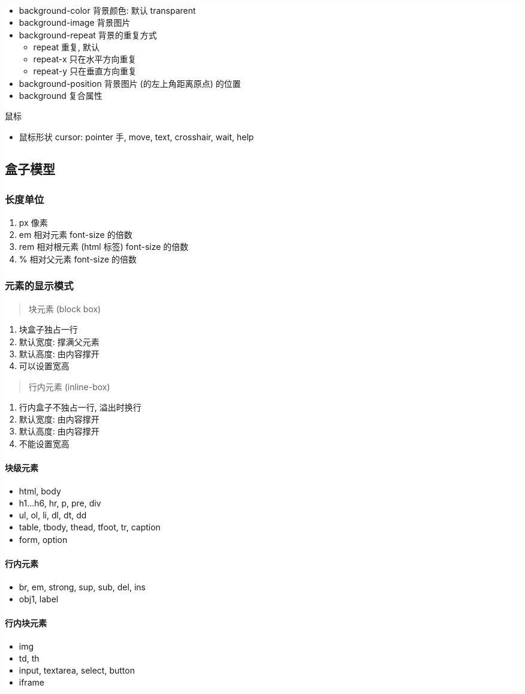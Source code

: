- background-color 背景颜色: 默认 transparent
- background-image 背景图片
- background-repeat 背景的重复方式
  - repeat 重复, 默认
  - repeat-x 只在水平方向重复
  - repeat-y 只在垂直方向重复
- background-position 背景图片 (的左上角距离原点) 的位置
- background 复合属性

鼠标

- 鼠标形状 cursor: pointer 手, move, text, crosshair, wait, help

## 盒子模型

### 长度单位

1. px 像素
2. em 相对元素 font-size 的倍数
3. rem 相对根元素 (html 标签) font-size 的倍数
4. % 相对父元素 font-size 的倍数

### 元素的显示模式

> 块元素 (block box)

1. 块盒子独占一行
2. 默认宽度: 撑满父元素
3. 默认高度: 由内容撑开
4. 可以设置宽高

> 行内元素 (inline-box)

1. 行内盒子不独占一行, 溢出时换行
2. 默认宽度: 由内容撑开
3. 默认高度: 由内容撑开
4. 不能设置宽高

#### 块级元素

- html, body
- h1...h6, hr, p, pre, div
- ul, ol, li, dl, dt, dd
- table, tbody, thead, tfoot, tr, caption
- form, option

#### 行内元素

- br, em, strong, sup, sub, del, ins
- obj1, label

#### 行内块元素

- img
- td, th
- input, textarea, select, button
- iframe

